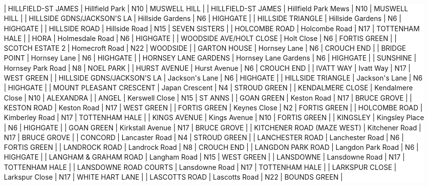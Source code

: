 | HILLFIELD-ST JAMES                    | Hillfield Park          | N10       | MUSWELL HILL        |
| HILLFIELD-ST JAMES                    | Hillfield Park Mews     | N10       | MUSWELL HILL        |
| HILLSIDE GDNS/JACKSON'S LA            | Hillside Gardens        | N6        | HIGHGATE            |
| HILLSIDE TRIANGLE                     | Hillside Gardens        | N6        | HIGHGATE            |
| HILLSIDE ROAD                         | Hillside Road           | N15       | SEVEN SISTERS       |
| HOLCOMBE ROAD                         | Holcombe Road           | N17       | TOTTENHAM HALE      |
| HORA                                  | Holmesdale Road         | N6        | HIGHGATE            |
| WOODSIDE AVE/HOLT CLOSE               | Holt Close              | N6        | FORTIS GREEN        |
| SCOTCH ESTATE 2                       | Homecroft Road          | N22       | WOODSIDE            |
| GARTON HOUSE                          | Hornsey Lane            | N6        | CROUCH END          |
| BRIDGE POINT                          | Hornsey Lane            | N6        | HIGHGATE            |
| HORNSEY LANE GARDENS                  | Hornsey Lane Gardens    | N6        | HIGHGATE            |
| SUNSHINE                              | Hornsey Park Road       | N8        | NOEL PARK           |
| HURST AVENUE                          | Hurst Avenue            | N6        | CROUCH END          |
| IVATT WAY                             | Ivatt Way               | N17       | WEST GREEN          |
| HILLSIDE GDNS/JACKSON'S LA            | Jackson's Lane          | N6        | HIGHGATE            |
| HILLSIDE TRIANGLE                     | Jackson's Lane          | N6        | HIGHGATE            |
| MOUNT PLEASANT CRESCENT               | Japan Crescent          | N4        | STROUD GREEN        |
| KENDALMERE CLOSE                      | Kendalmere Close        | N10       | ALEXANDRA           |
| ANGEL                                 | Kerswell Close          | N15       | ST ANNS             |
| GOAN GREEN                            | Keston Road             | N17       | BRUCE GROVE         |
| KESTON ROAD                           | Keston Road             | N17       | WEST GREEN          |
| FORTIS GREEN                          | Keynes Close            | N2        | FORTIS GREEN        |
| HOLCOMBE ROAD                         | Kimberley Road          | N17       | TOTTENHAM HALE      |
| KINGS AVENUE                          | Kings Avenue            | N10       | FORTIS GREEN        |
| KINGSLEY                              | Kingsley Place          | N6        | HIGHGATE            |
| GOAN GREEN                            | Kirkstall Avenue        | N17       | BRUCE GROVE         |
| KITCHENER ROAD (MAZE WEST)            | Kitchener Road          | N17       | BRUCE GROVE         |
| CONCORD                               | Lancaster Road          | N4        | STROUD GREEN        |
| LANCHESTER ROAD                       | Lanchester Road         | N6        | FORTIS GREEN        |
| LANDROCK ROAD                         | Landrock Road           | N8        | CROUCH END          |
| LANGDON PARK ROAD                     | Langdon Park Road       | N6        | HIGHGATE            |
| LANGHAM & GRAHAM ROAD                 | Langham Road            | N15       | WEST GREEN          |
| LANSDOWNE                             | Lansdowne Road          | N17       | TOTTENHAM HALE      |
| LANSDOWNE ROAD COURTS                 | Lansdowne Road          | N17       | TOTTENHAM HALE      |
| LARKSPUR CLOSE                        | Larkspur Close          | N17       | WHITE HART LANE     |
| LASCOTTS ROAD                         | Lascotts Road           | N22       | BOUNDS GREEN        |
